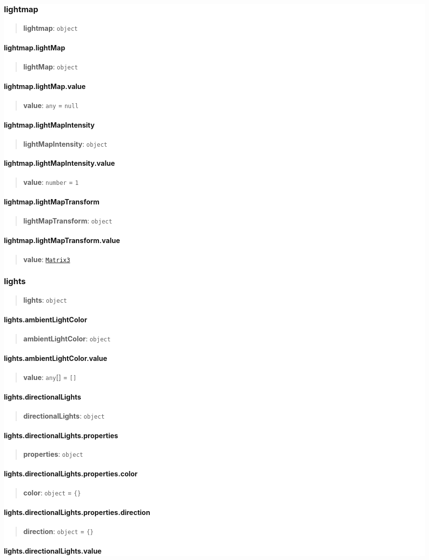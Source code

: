 ### lightmap

> **lightmap**: `object`

#### lightmap.lightMap

> **lightMap**: `object`

#### lightmap.lightMap.value

> **value**: `any` = `null`

#### lightmap.lightMapIntensity

> **lightMapIntensity**: `object`

#### lightmap.lightMapIntensity.value

> **value**: `number` = `1`

#### lightmap.lightMapTransform

> **lightMapTransform**: `object`

#### lightmap.lightMapTransform.value

> **value**: [`Matrix3`](/reference/three/classes/matrix3/)

### lights

> **lights**: `object`

#### lights.ambientLightColor

> **ambientLightColor**: `object`

#### lights.ambientLightColor.value

> **value**: `any`[] = `[]`

#### lights.directionalLights

> **directionalLights**: `object`

#### lights.directionalLights.properties

> **properties**: `object`

#### lights.directionalLights.properties.color

> **color**: `object` = `{}`

#### lights.directionalLights.properties.direction

> **direction**: `object` = `{}`

#### lights.directionalLights.value
